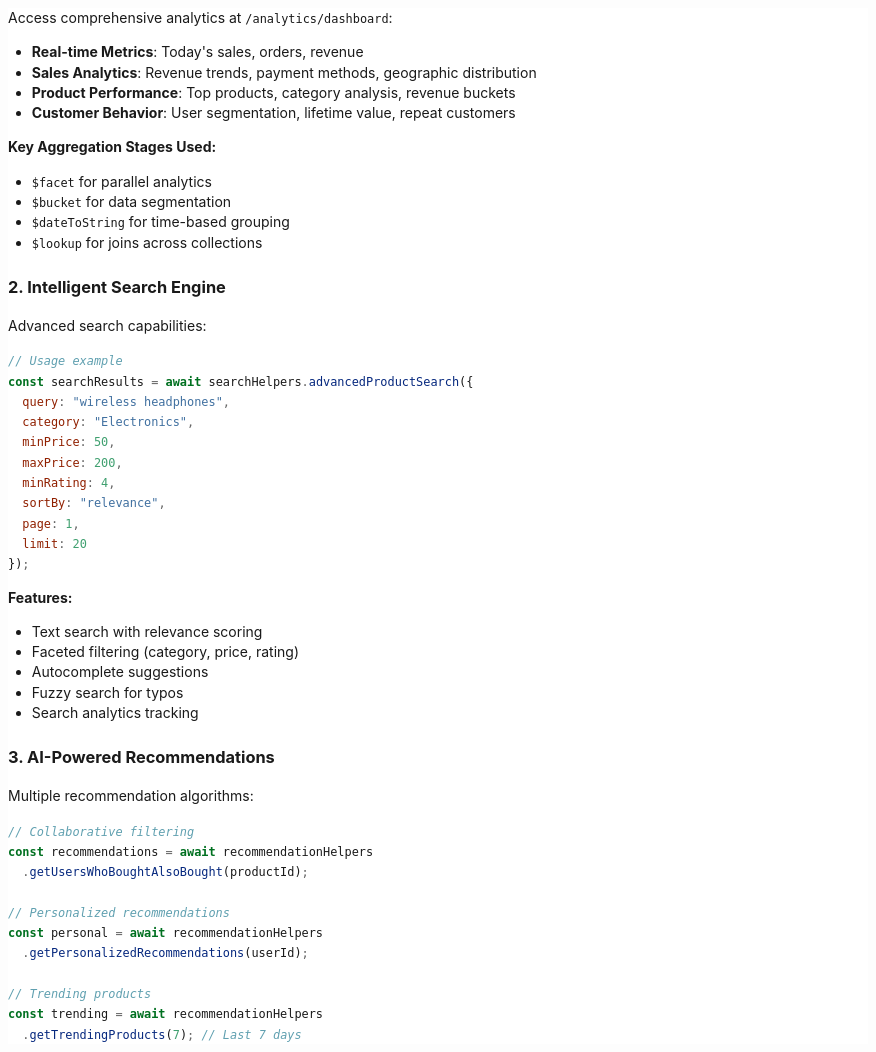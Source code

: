 Access comprehensive analytics at `/analytics/dashboard`:

- **Real-time Metrics**: Today's sales, orders, revenue
- **Sales Analytics**: Revenue trends, payment methods, geographic distribution
- **Product Performance**: Top products, category analysis, revenue buckets
- **Customer Behavior**: User segmentation, lifetime value, repeat customers

**Key Aggregation Stages Used:**
- `$facet` for parallel analytics
- `$bucket` for data segmentation
- `$dateToString` for time-based grouping
- `$lookup` for joins across collections

### 2. **Intelligent Search Engine**

Advanced search capabilities:

```javascript
// Usage example
const searchResults = await searchHelpers.advancedProductSearch({
  query: "wireless headphones",
  category: "Electronics",
  minPrice: 50,
  maxPrice: 200,
  minRating: 4,
  sortBy: "relevance",
  page: 1,
  limit: 20
});
```

**Features:**
- Text search with relevance scoring
- Faceted filtering (category, price, rating)
- Autocomplete suggestions
- Fuzzy search for typos
- Search analytics tracking

### 3. **AI-Powered Recommendations**

Multiple recommendation algorithms:

```javascript
// Collaborative filtering
const recommendations = await recommendationHelpers
  .getUsersWhoBoughtAlsoBought(productId);

// Personalized recommendations
const personal = await recommendationHelpers
  .getPersonalizedRecommendations(userId);

// Trending products
const trending = await recommendationHelpers
  .getTrendingProducts(7); // Last 7 days
```
